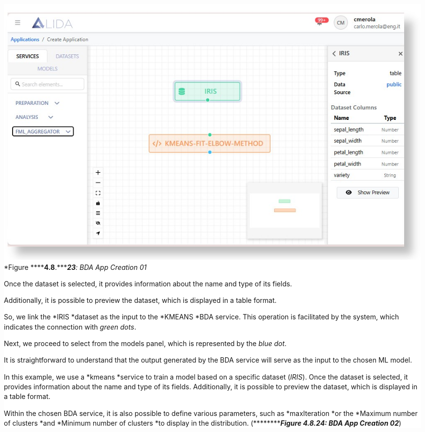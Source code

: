 ![image_038_image59.jpg](images/image_038_image59.jpg)
*Figure ********4.8****.********23****: BDA App Creation 01*

Once the dataset is selected, it provides information about the name and type of its fields.

Additionally, it is possible to preview the dataset, which is displayed in a table format.

So, we link the *IRIS *dataset as the input to the *KMEANS *BDA service. This operation is facilitated by the system, which indicates the connection with *green dots*.

Next, we proceed to select from the models panel, which is represented by the *blue dot*.

It is straightforward to understand that the output generated by the BDA service will serve as the input to the chosen ML model.

In this example, we use a *kmeans *service to train a model based on a specific dataset (*IRIS*). Once the dataset is selected, it provides information about the name and type of its fields. Additionally, it is possible to preview the dataset, which is displayed in a table format.

Within the chosen BDA service, it is also possible to define various parameters, such as *maxIteration *or the *Maximum number of clusters *and *Minimum number of clusters *to display in the distribution. (*************Figure **4.8**.**24**: BDA App Creation 02*****)
